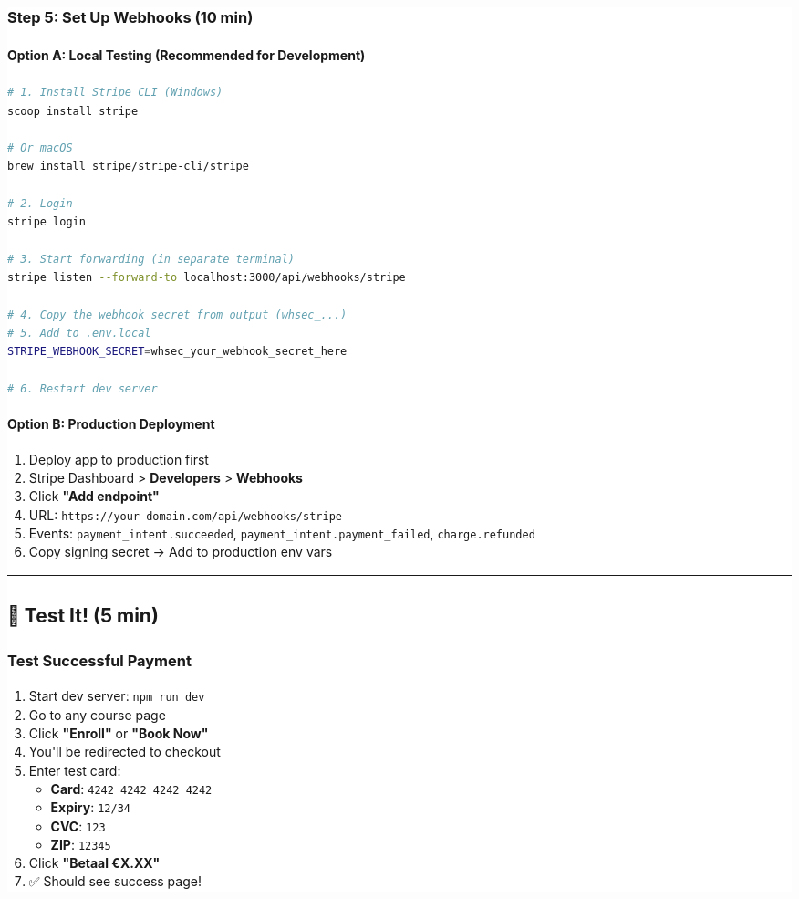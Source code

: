 
### Step 5: Set Up Webhooks (10 min)

#### Option A: Local Testing (Recommended for Development)

```bash
# 1. Install Stripe CLI (Windows)
scoop install stripe

# Or macOS
brew install stripe/stripe-cli/stripe

# 2. Login
stripe login

# 3. Start forwarding (in separate terminal)
stripe listen --forward-to localhost:3000/api/webhooks/stripe

# 4. Copy the webhook secret from output (whsec_...)
# 5. Add to .env.local
STRIPE_WEBHOOK_SECRET=whsec_your_webhook_secret_here

# 6. Restart dev server
```

#### Option B: Production Deployment

1. Deploy app to production first
2. Stripe Dashboard > **Developers** > **Webhooks**
3. Click **"Add endpoint"**
4. URL: `https://your-domain.com/api/webhooks/stripe`
5. Events: `payment_intent.succeeded`, `payment_intent.payment_failed`, `charge.refunded`
6. Copy signing secret → Add to production env vars

---

## 🧪 Test It! (5 min)

### Test Successful Payment

1. Start dev server: `npm run dev`
2. Go to any course page
3. Click **"Enroll"** or **"Book Now"**
4. You'll be redirected to checkout
5. Enter test card:
   - **Card**: `4242 4242 4242 4242`
   - **Expiry**: `12/34`
   - **CVC**: `123`
   - **ZIP**: `12345`
6. Click **"Betaal €X.XX"**
7. ✅ Should see success page!
